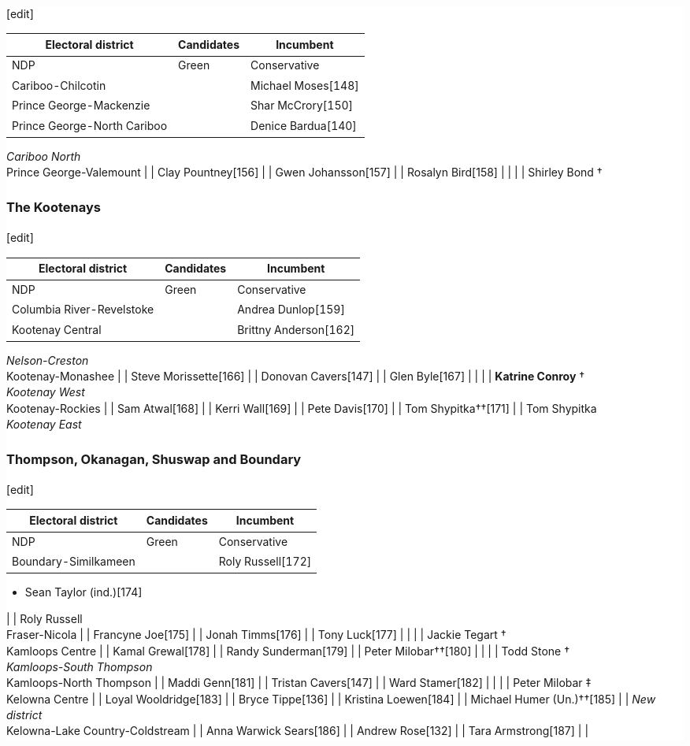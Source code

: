 [edit]

Electoral district  | Candidates  | Incumbent   
---|---|---  
NDP | Green | Conservative | Other   
Cariboo-Chilcotin |  | Michael Moses[148] |  |  |  | Lorne Doerkson[149] |  |  |  | Lorne Doerkson   
Prince George-Mackenzie |  | Shar McCrory[150] |  | James Steidle[151] |  | Kiel Giddens††[63] |  | Rachael Weber (Un.)[152] |  | Mike Morris †  
Prince George-North Cariboo |  | Denice Bardua[140] |  | Randy Thompson[153] |  | Sheldon Clare[154] |  | Coralee Oakes (ind.)††[155] |  | Coralee Oakes  
 _Cariboo North_  
Prince George-Valemount |  | Clay Pountney[156] |  | Gwen Johansson[157] |  | Rosalyn Bird[158] |  |  |  | Shirley Bond †  
  
### The Kootenays

[edit]

Electoral district  | Candidates  | Incumbent   
---|---|---  
NDP | Green | Conservative | Independent   
Columbia River-Revelstoke |  | Andrea Dunlop[159] |  | Calvin Beauchesne[160] |  | Scott McInnis ††[161] |  |  |  | Doug Clovechok †  
Kootenay Central |  | Brittny Anderson[162] |  | Nicole Charlwood[163] |  | Kelly Vandenberghe[164] |  | Corinne Mori[165] |  | Brittny Anderson  
 _Nelson-Creston_  
Kootenay-Monashee |  | Steve Morissette[166] |  | Donovan Cavers[147] |  | Glen Byle[167] |  |  |  | **Katrine Conroy** †  
 _Kootenay West_  
Kootenay-Rockies |  | Sam Atwal[168] |  | Kerri Wall[169] |  | Pete Davis[170] |  | Tom Shypitka††[171] |  | Tom Shypitka  
 _Kootenay East_  
  
### Thompson, Okanagan, Shuswap and Boundary

[edit]

Electoral district  | Candidates  | Incumbent   
---|---|---  
NDP | Green | Conservative | Other   
Boundary-Similkameen |  | Roly Russell[172] |  | Kevin Eastwood[157] |  | Donegal Wilson[173] |  | 

  * Sean Taylor (ind.)[174]

|  | Roly Russell   
Fraser-Nicola |  | Francyne Joe[175] |  | Jonah Timms[176] |  | Tony Luck[177] |  |  |  | Jackie Tegart †  
Kamloops Centre |  | Kamal Grewal[178] |  | Randy Sunderman[179] |  | Peter Milobar††[180] |  |  |  | Todd Stone †  
 _Kamloops-South Thompson_  
Kamloops-North Thompson |  | Maddi Genn[181] |  | Tristan Cavers[147] |  | Ward Stamer[182] |  |  |  | Peter Milobar ‡  
Kelowna Centre |  | Loyal Wooldridge[183] |  | Bryce Tippe[136] |  | Kristina Loewen[184] |  | Michael Humer (Un.)††[185] |  | _New district_  
Kelowna-Lake Country-Coldstream |  | Anna Warwick Sears[186] |  | Andrew Rose[132] |  | Tara Armstrong[187] |  | 
